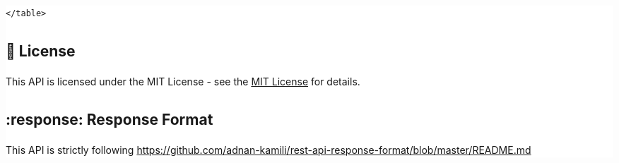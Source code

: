 	</table>

<a name="license"></a>
## :memo: License

This API is licensed under the MIT License - see the
 [MIT License](https://opensource.org/licenses/MIT) for details.
 
 ## :response: Response Format
 
 This API is strictly following https://github.com/adnan-kamili/rest-api-response-format/blob/master/README.md
